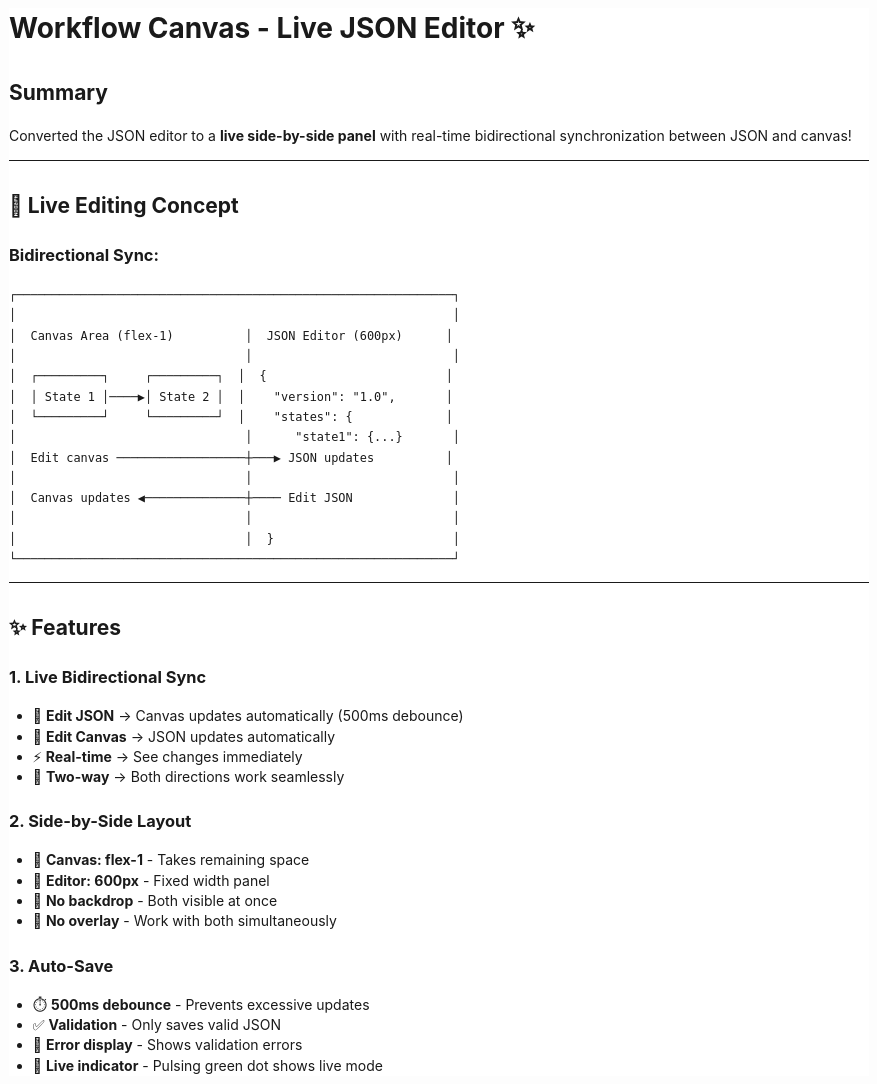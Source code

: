 # Workflow Canvas - Live JSON Editor ✨

## Summary
Converted the JSON editor to a **live side-by-side panel** with real-time bidirectional synchronization between JSON and canvas!

---

## 🎯 **Live Editing Concept**

### **Bidirectional Sync:**
```
┌─────────────────────────────────────────────────────────────┐
│                                                             │
│  Canvas Area (flex-1)          │  JSON Editor (600px)      │
│                                │                            │
│  ┌─────────┐     ┌─────────┐  │  {                         │
│  │ State 1 │────▶│ State 2 │  │    "version": "1.0",       │
│  └─────────┘     └─────────┘  │    "states": {             │
│                                │      "state1": {...}       │
│  Edit canvas ──────────────────┼───▶ JSON updates          │
│                                │                            │
│  Canvas updates ◀──────────────┼──── Edit JSON              │
│                                │                            │
│                                │  }                         │
└─────────────────────────────────────────────────────────────┘
```

---

## ✨ **Features**

### **1. Live Bidirectional Sync**
- 📝 **Edit JSON** → Canvas updates automatically (500ms debounce)
- 🎨 **Edit Canvas** → JSON updates automatically
- ⚡ **Real-time** → See changes immediately
- 🔄 **Two-way** → Both directions work seamlessly

### **2. Side-by-Side Layout**
- 📏 **Canvas: flex-1** - Takes remaining space
- 📝 **Editor: 600px** - Fixed width panel
- 🚫 **No backdrop** - Both visible at once
- 💪 **No overlay** - Work with both simultaneously

### **3. Auto-Save**
- ⏱️ **500ms debounce** - Prevents excessive updates
- ✅ **Validation** - Only saves valid JSON
- 🔴 **Error display** - Shows validation errors
- 💚 **Live indicator** - Pulsing green dot shows live mode
